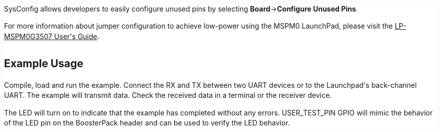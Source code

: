 SysConfig allows developers to easily configure unused pins by selecting **Board**→**Configure Unused Pins**.

For more information about jumper configuration to achieve low-power using the
MSPM0 LaunchPad, please visit the [LP-MSPM0G3507 User's Guide](https://www.ti.com/lit/slau873).

## Example Usage
Compile, load and run the example.
Connect the RX and TX between two UART devices or to the Launchpad's back-channel UART.
The example will transmit data.
Check the received data in a terminal or the receiver device.

The LED will turn on to indicate that the example has completed without any errors.
USER_TEST_PIN GPIO will mimic the behavior of the LED pin on the BoosterPack
header and can be used to verify the LED behavior.
